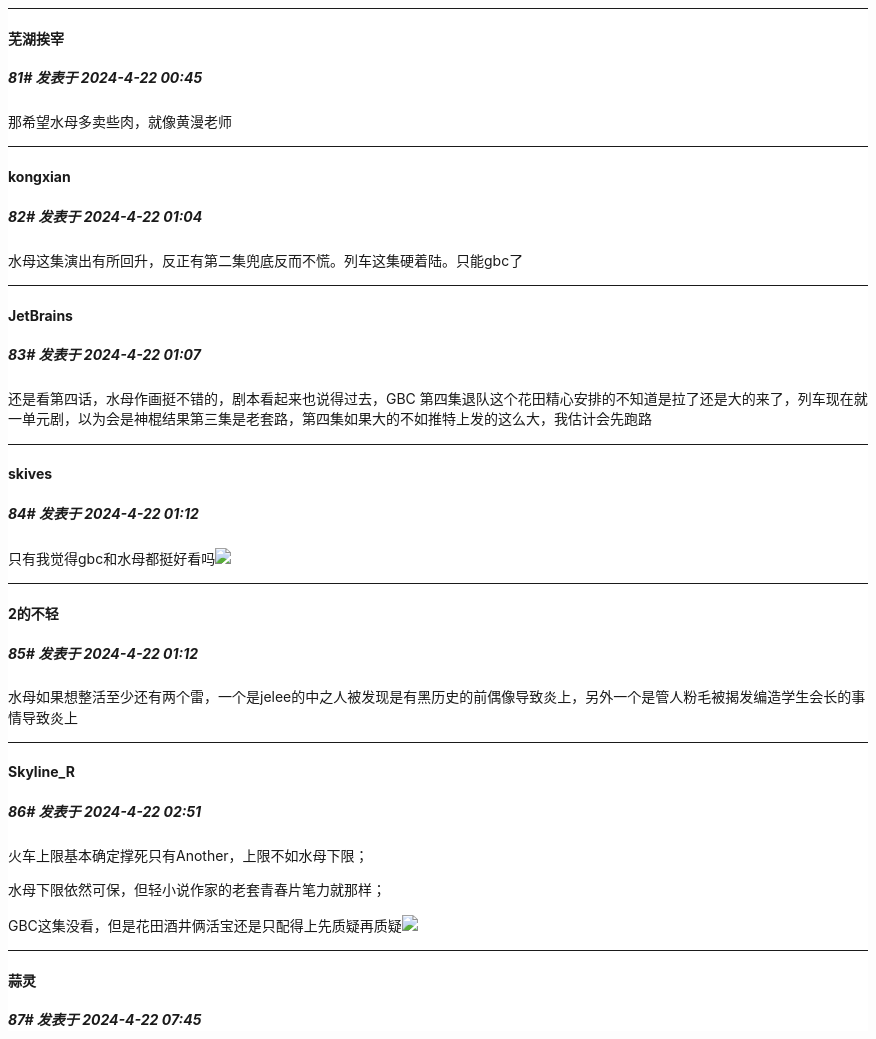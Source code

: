 
*****

####  芜湖挨宰  
##### 81#       发表于 2024-4-22 00:45

那希望水母多卖些肉，就像黄漫老师


*****

####  kongxian  
##### 82#       发表于 2024-4-22 01:04

水母这集演出有所回升，反正有第二集兜底反而不慌。列车这集硬着陆。只能gbc了

*****

####  JetBrains  
##### 83#       发表于 2024-4-22 01:07

还是看第四话，水母作画挺不错的，剧本看起来也说得过去，GBC 第四集退队这个花田精心安排的不知道是拉了还是大的来了，列车现在就一单元剧，以为会是神棍结果第三集是老套路，第四集如果大的不如推特上发的这么大，我估计会先跑路


*****

####  skives  
##### 84#       发表于 2024-4-22 01:12

只有我觉得gbc和水母都挺好看吗<img src="https://static.saraba1st.com/image/smiley/face2017/118.png" referrerpolicy="no-referrer">

*****

####  2的不轻  
##### 85#       发表于 2024-4-22 01:12

水母如果想整活至少还有两个雷，一个是jelee的中之人被发现是有黑历史的前偶像导致炎上，另外一个是管人粉毛被揭发编造学生会长的事情导致炎上


*****

####  Skyline_R  
##### 86#       发表于 2024-4-22 02:51

火车上限基本确定撑死只有Another，上限不如水母下限；

水母下限依然可保，但轻小说作家的老套青春片笔力就那样；

GBC这集没看，但是花田酒井俩活宝还是只配得上先质疑再质疑<img src="https://static.saraba1st.com/image/smiley/face2017/049.png" referrerpolicy="no-referrer">


*****

####  蒜灵  
##### 87#       发表于 2024-4-22 07:45

